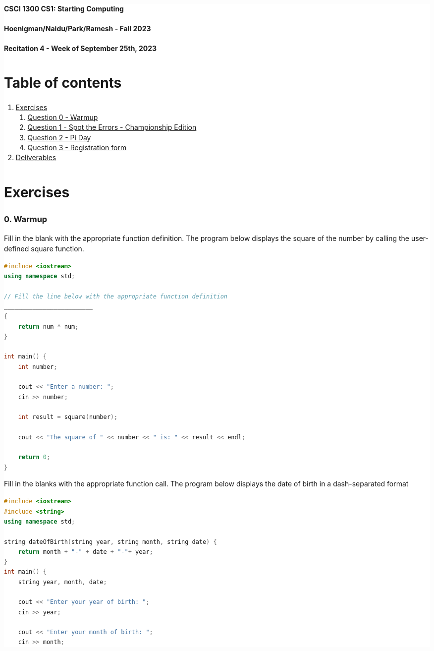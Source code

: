 #### **CSCI 1300 CS1: Starting Computing**
#### **Hoenigman/Naidu/Park/Ramesh - Fall 2023**
#### **Recitation 4 - Week of September 25th, 2023**

# Table of contents
1. [Exercises](#exercises)
   1. [Question 0 - Warmup](#fill)
   2. [Question 1 - Spot the Errors - Championship Edition](#spot)
   3. [Question 2 - Pi Day](#app)
   4. [Question 3 - Registration form](#reg)
3. [Deliverables](#deliverables)


# Exercises <a name="exercises"></a>
### 0. **Warmup** <a name="fill"></a>
Fill in the blank with the appropriate function definition. The program below displays the square of the number by calling the user-defined square function.
```cpp
#include <iostream>
using namespace std;

// Fill the line below with the appropriate function definition
_________________________
{
    return num * num;
}

int main() {
    int number;

    cout << "Enter a number: ";
    cin >> number;

    int result = square(number);

    cout << "The square of " << number << " is: " << result << endl;

    return 0;
}

```


Fill in the blanks with the appropriate function call. The program below displays the date of birth in a dash-separated format
```cpp
#include <iostream>
#include <string>
using namespace std;

string dateOfBirth(string year, string month, string date) {
    return month + "-" + date + "-"+ year;
}
int main() {
    string year, month, date;

    cout << "Enter your year of birth: ";
    cin >> year;

    cout << "Enter your month of birth: ";
    cin >> month;
```